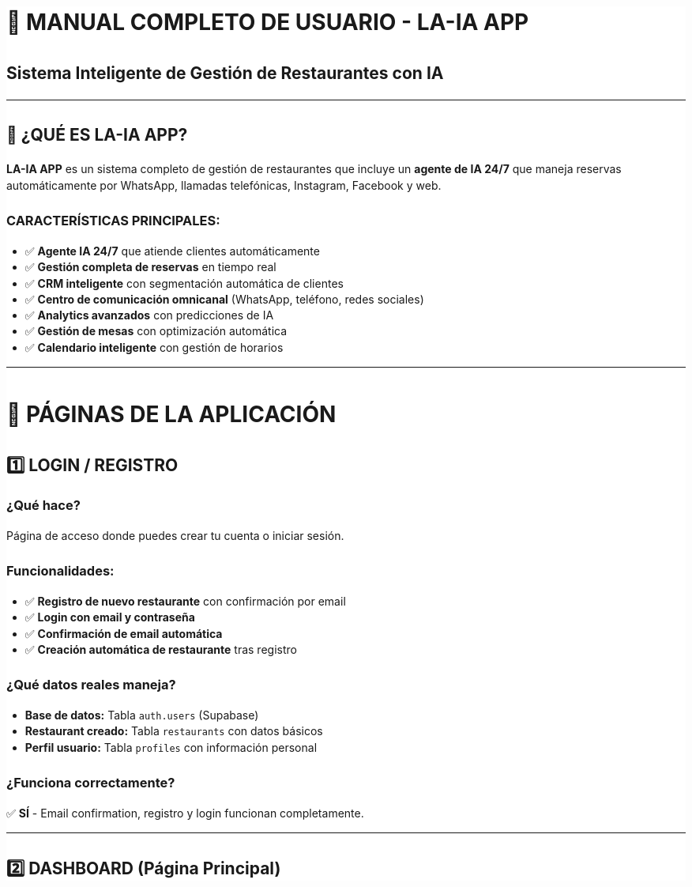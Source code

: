 # 📖 MANUAL COMPLETO DE USUARIO - LA-IA APP
## Sistema Inteligente de Gestión de Restaurantes con IA

---

## 🎯 **¿QUÉ ES LA-IA APP?**

**LA-IA APP** es un sistema completo de gestión de restaurantes que incluye un **agente de IA 24/7** que maneja reservas automáticamente por WhatsApp, llamadas telefónicas, Instagram, Facebook y web.

### **CARACTERÍSTICAS PRINCIPALES:**
- ✅ **Agente IA 24/7** que atiende clientes automáticamente
- ✅ **Gestión completa de reservas** en tiempo real
- ✅ **CRM inteligente** con segmentación automática de clientes
- ✅ **Centro de comunicación omnicanal** (WhatsApp, teléfono, redes sociales)
- ✅ **Analytics avanzados** con predicciones de IA
- ✅ **Gestión de mesas** con optimización automática
- ✅ **Calendario inteligente** con gestión de horarios

---

# 📱 **PÁGINAS DE LA APLICACIÓN**

## 1️⃣ **LOGIN / REGISTRO**

### **¿Qué hace?**
Página de acceso donde puedes crear tu cuenta o iniciar sesión.

### **Funcionalidades:**
- ✅ **Registro de nuevo restaurante** con confirmación por email
- ✅ **Login con email y contraseña**
- ✅ **Confirmación de email automática**
- ✅ **Creación automática de restaurante** tras registro

### **¿Qué datos reales maneja?**
- **Base de datos:** Tabla `auth.users` (Supabase)
- **Restaurant creado:** Tabla `restaurants` con datos básicos
- **Perfil usuario:** Tabla `profiles` con información personal

### **¿Funciona correctamente?**
✅ **SÍ** - Email confirmation, registro y login funcionan completamente.

---

## 2️⃣ **DASHBOARD** (Página Principal)

